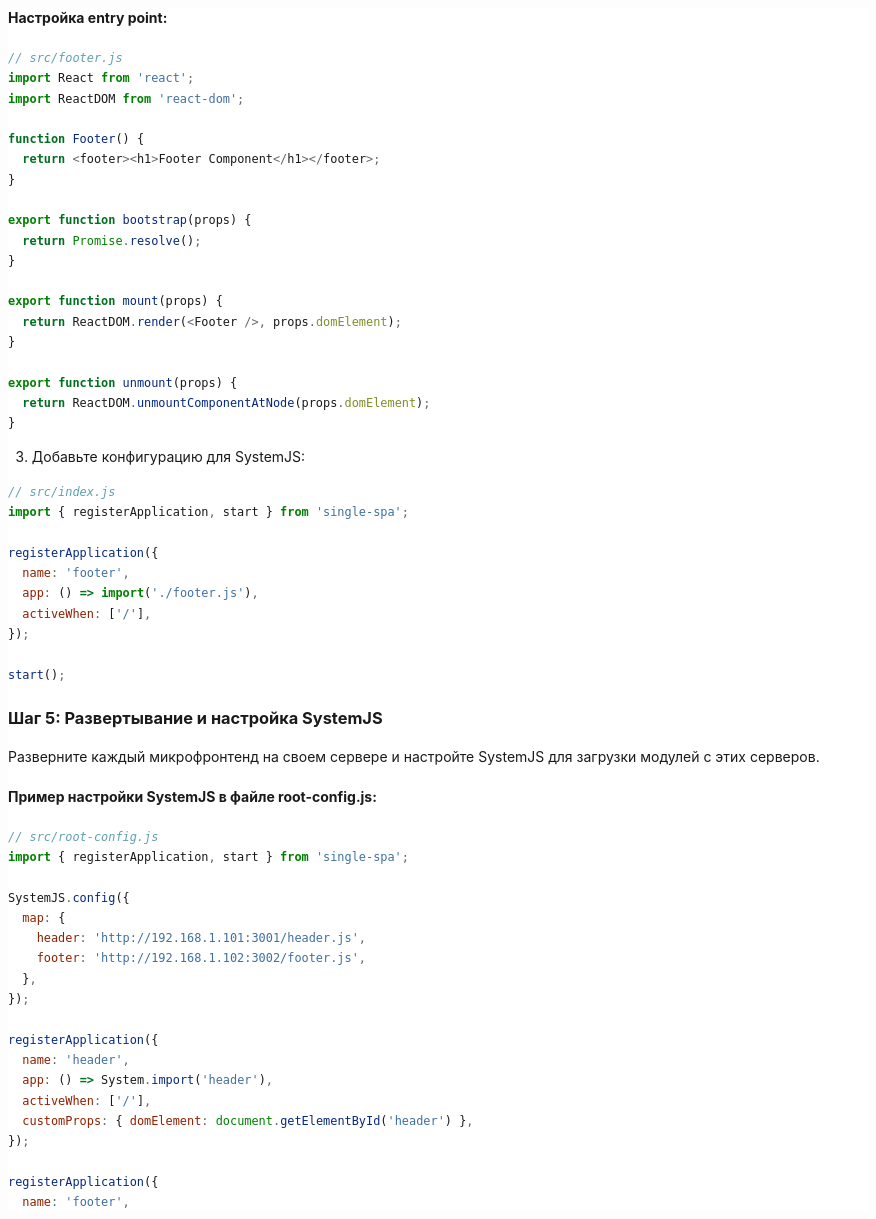 #### Настройка entry point:

```javascript
// src/footer.js
import React from 'react';
import ReactDOM from 'react-dom';

function Footer() {
  return <footer><h1>Footer Component</h1></footer>;
}

export function bootstrap(props) {
  return Promise.resolve();
}

export function mount(props) {
  return ReactDOM.render(<Footer />, props.domElement);
}

export function unmount(props) {
  return ReactDOM.unmountComponentAtNode(props.domElement);
}
```

3. Добавьте конфигурацию для SystemJS:

```javascript
// src/index.js
import { registerApplication, start } from 'single-spa';

registerApplication({
  name: 'footer',
  app: () => import('./footer.js'),
  activeWhen: ['/'],
});

start();
```

### Шаг 5: Развертывание и настройка SystemJS

Разверните каждый микрофронтенд на своем сервере и настройте SystemJS для загрузки модулей с этих серверов.

#### Пример настройки SystemJS в файле root-config.js:

```javascript
// src/root-config.js
import { registerApplication, start } from 'single-spa';

SystemJS.config({
  map: {
    header: 'http://192.168.1.101:3001/header.js',
    footer: 'http://192.168.1.102:3002/footer.js',
  },
});

registerApplication({
  name: 'header',
  app: () => System.import('header'),
  activeWhen: ['/'],
  customProps: { domElement: document.getElementById('header') },
});

registerApplication({
  name: 'footer',
```